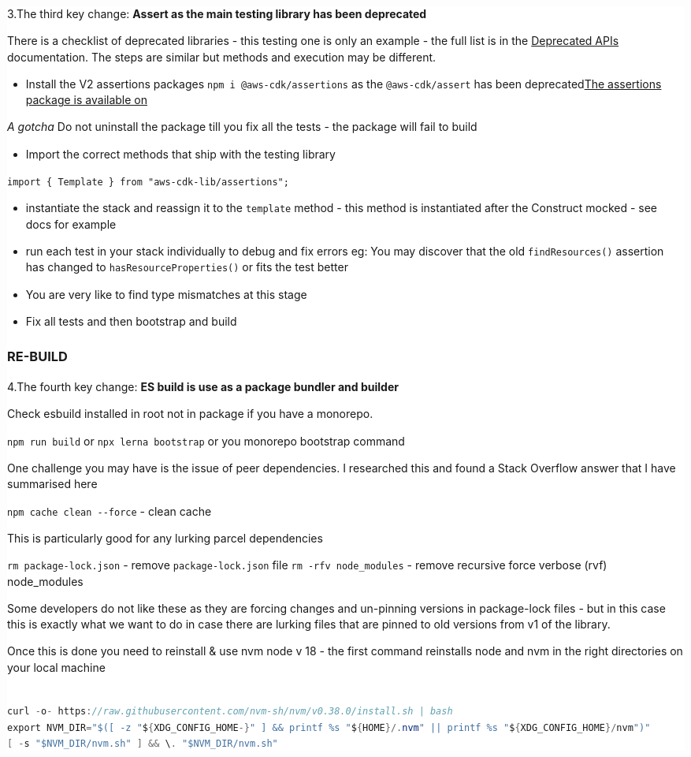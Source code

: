 3.The third key change: __Assert as the main testing library has been deprecated__

There is a checklist of deprecated libraries - this testing one is only an example - the full list is in the [Deprecated APIs](https://github.com/aws/aws-cdk/blob/v1-main/DEPRECATED_APIs.md) documentation. The steps are similar but methods and execution may be different.

- Install the V2 assertions packages `npm i @aws-cdk/assertions` as the `@aws-cdk/assert` has been deprecated[The assertions package is available on](https://www.npmjs.com/package/@aws-cdk/assert)

_A gotcha_ Do not uninstall the package till you fix all the tests - the package will fail to build

- Import the correct methods that ship with the testing library

`import { Template } from "aws-cdk-lib/assertions";`

- instantiate the stack and reassign it to the `template` method - this method is instantiated after the Construct mocked - see docs for example

- run each test in your stack individually to debug and fix errors
eg: You may discover that the old  `findResources()` assertion has changed to `hasResourceProperties()` or fits the test better

- You are very like to find type mismatches at this stage

- Fix all tests and then bootstrap and build

### RE-BUILD

4.The fourth key change: __ES build is use as a package bundler and builder__

Check esbuild installed in root not in package if you have a monorepo.

`npm run build` or `npx lerna bootstrap` or you monorepo bootstrap command

One challenge you may have is the issue of peer dependencies. I researched this and found a Stack Overflow answer that I have summarised here

`npm cache clean --force` - clean cache

This is particularly good for any lurking parcel dependencies

`rm package-lock.json` - remove `package-lock.json` file
`rm -rfv node_modules` - remove recursive force verbose (rvf) node_modules

Some developers do not like these as they are forcing changes and un-pinning versions in package-lock files - but in this case this is exactly what we want to do in case there are lurking files that are pinned to old versions from v1 of the library.


Once this is done you need to reinstall & use nvm node v 18 - the first command reinstalls node and nvm in the right directories on your local machine

```java

curl -o- https://raw.githubusercontent.com/nvm-sh/nvm/v0.38.0/install.sh | bash
export NVM_DIR="$([ -z "${XDG_CONFIG_HOME-}" ] && printf %s "${HOME}/.nvm" || printf %s "${XDG_CONFIG_HOME}/nvm")"
[ -s "$NVM_DIR/nvm.sh" ] && \. "$NVM_DIR/nvm.sh"

```
